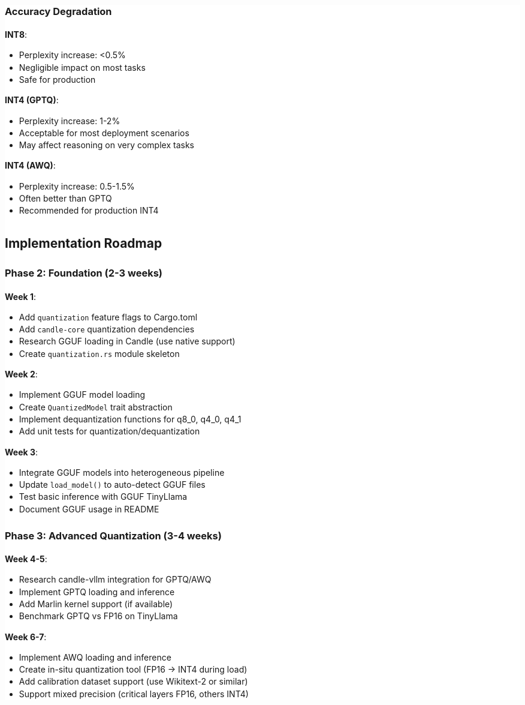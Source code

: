 ### Accuracy Degradation

**INT8**:
- Perplexity increase: <0.5%
- Negligible impact on most tasks
- Safe for production

**INT4 (GPTQ)**:
- Perplexity increase: 1-2%
- Acceptable for most deployment scenarios
- May affect reasoning on very complex tasks

**INT4 (AWQ)**:
- Perplexity increase: 0.5-1.5%
- Often better than GPTQ
- Recommended for production INT4

## Implementation Roadmap

### Phase 2: Foundation (2-3 weeks)

**Week 1**:
- Add `quantization` feature flags to Cargo.toml
- Add `candle-core` quantization dependencies
- Research GGUF loading in Candle (use native support)
- Create `quantization.rs` module skeleton

**Week 2**:
- Implement GGUF model loading
- Create `QuantizedModel` trait abstraction
- Implement dequantization functions for q8_0, q4_0, q4_1
- Add unit tests for quantization/dequantization

**Week 3**:
- Integrate GGUF models into heterogeneous pipeline
- Update `load_model()` to auto-detect GGUF files
- Test basic inference with GGUF TinyLlama
- Document GGUF usage in README

### Phase 3: Advanced Quantization (3-4 weeks)

**Week 4-5**:
- Research candle-vllm integration for GPTQ/AWQ
- Implement GPTQ loading and inference
- Add Marlin kernel support (if available)
- Benchmark GPTQ vs FP16 on TinyLlama

**Week 6-7**:
- Implement AWQ loading and inference
- Create in-situ quantization tool (FP16 → INT4 during load)
- Add calibration dataset support (use Wikitext-2 or similar)
- Support mixed precision (critical layers FP16, others INT4)
